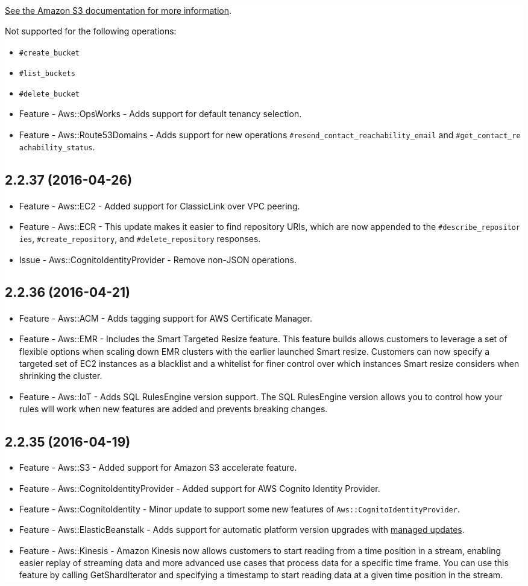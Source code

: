   [See the Amazon S3 documentation for more information](http://docs.aws.amazon.com/AmazonS3/latest/dev/transfer-acceleration.html).

  Not supported for the following operations:

  * `#create_bucket`
  * `#list_buckets`
  * `#delete_bucket`

* Feature - Aws::OpsWorks - Adds support for default tenancy selection.

* Feature - Aws::Route53Domains - Adds support for new operations `#resend_contact_reachability_email` and `#get_contact_reachability_status`.

2.2.37 (2016-04-26)
------------------

* Feature - Aws::EC2 - Added support for ClassicLink over VPC peering.

* Feature - Aws::ECR - This update makes it easier to find repository URIs,
  which are now appended to the `#describe_repositories`, `#create_repository`,
  and `#delete_repository` responses.

* Issue - Aws::CognitoIdentityProvider - Remove non-JSON operations.

2.2.36 (2016-04-21)
------------------

* Feature - Aws::ACM - Adds tagging support for AWS Certificate Manager.

* Feature - Aws::EMR - Includes the Smart Targeted Resize feature. This feature
  builds allows customers to leverage a set of flexible options when scaling
  down EMR clusters with the earlier launched Smart resize. Customers can now
  specify a targeted set of EC2 instances as a blacklist and a whitelist for
  finer control over which instances Smart resize considers when shrinking the
  cluster.

* Feature - Aws::IoT - Adds SQL RulesEngine version support. The SQL RulesEngine
  version allows you to control how your rules will work when new features are
  added and prevents breaking changes.

2.2.35 (2016-04-19)
------------------

* Feature - Aws::S3 - Added support for Amazon S3 accelerate feature.

* Feature - Aws::CognitoIdentityProvider - Added support for AWS Cognito Identity Provider.

* Feature - Aws::CognitoIdentity - Minor update to support some new features of
  `Aws::CognitoIdentityProvider`.

* Feature - Aws::ElasticBeanstalk - Adds support for automatic platform version upgrades with
  [managed updates](http://http//docs.aws.amazon.com/elasticbeanstalk/latest/dg/environment-platform-update-managed.html).

* Feature - Aws::Kinesis - Amazon Kinesis now allows customers to start reading
  from a time position in a stream, enabling easier replay of streaming data
  and more advanced use cases that process data for a specific time frame. You
  can use this feature by calling GetShardIterator and specifying a timestamp
  to start reading data at a given time position in the stream.
